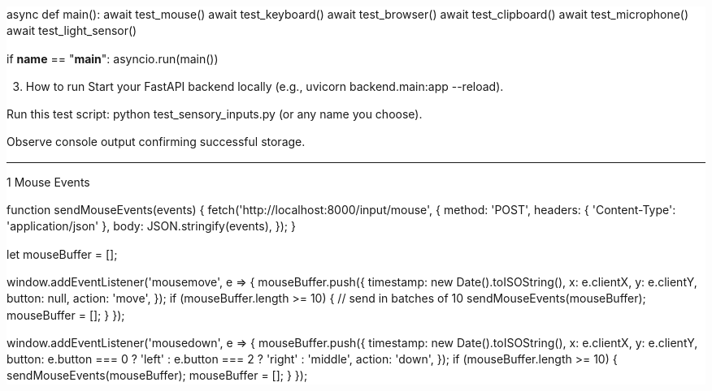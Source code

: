 async def main():
    await test_mouse()
    await test_keyboard()
    await test_browser()
    await test_clipboard()
    await test_microphone()
    await test_light_sensor()

if __name__ == "__main__":
    asyncio.run(main())
	
3) How to run
Start your FastAPI backend locally (e.g., uvicorn backend.main:app --reload).

Run this test script: python test_sensory_inputs.py (or any name you choose).

Observe console output confirming successful storage.

-------------------------------

1 Mouse Events

function sendMouseEvents(events) {
  fetch('http://localhost:8000/input/mouse', {
    method: 'POST',
    headers: { 'Content-Type': 'application/json' },
    body: JSON.stringify(events),
  });
}

let mouseBuffer = [];

window.addEventListener('mousemove', e => {
  mouseBuffer.push({
    timestamp: new Date().toISOString(),
    x: e.clientX,
    y: e.clientY,
    button: null,
    action: 'move',
  });
  if (mouseBuffer.length >= 10) { // send in batches of 10
    sendMouseEvents(mouseBuffer);
    mouseBuffer = [];
  }
});

window.addEventListener('mousedown', e => {
  mouseBuffer.push({
    timestamp: new Date().toISOString(),
    x: e.clientX,
    y: e.clientY,
    button: e.button === 0 ? 'left' : e.button === 2 ? 'right' : 'middle',
    action: 'down',
  });
  if (mouseBuffer.length >= 10) {
    sendMouseEvents(mouseBuffer);
    mouseBuffer = [];
  }
});
